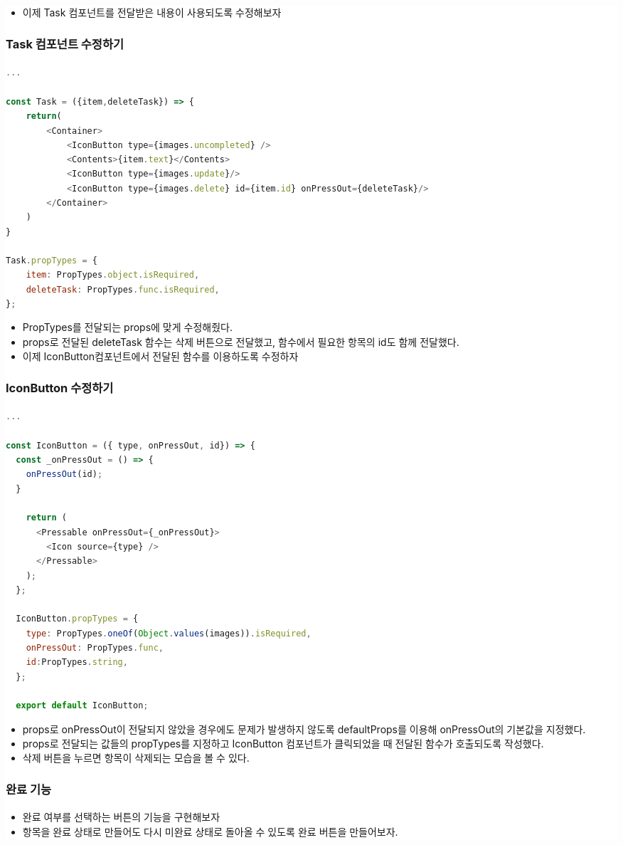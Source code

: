 - 이제 Task 컴포넌트를 전달받은 내용이 사용되도록 수정해보자

### Task 컴포넌트 수정하기
```js
...
 
const Task = ({item,deleteTask}) => {
    return(
        <Container>
            <IconButton type={images.uncompleted} />
            <Contents>{item.text}</Contents>
            <IconButton type={images.update}/>
            <IconButton type={images.delete} id={item.id} onPressOut={deleteTask}/>
        </Container>
    )
}

Task.propTypes = {
    item: PropTypes.object.isRequired,
    deleteTask: PropTypes.func.isRequired,
};
```
- PropTypes를 전달되는 props에 맞게 수정해줬다.
- props로 전달된 deleteTask 함수는 삭제 버튼으로 전달했고, 함수에서 필요한 항목의 id도 함께 전달했다.
- 이제 IconButton컴포넌트에서 전달된 함수를 이용하도록 수정하자

### IconButton 수정하기
```js
...

const IconButton = ({ type, onPressOut, id}) => {
  const _onPressOut = () => {
    onPressOut(id);
  }

    return (
      <Pressable onPressOut={_onPressOut}>
        <Icon source={type} />
      </Pressable>
    );
  };

  IconButton.propTypes = {
    type: PropTypes.oneOf(Object.values(images)).isRequired,
    onPressOut: PropTypes.func,
    id:PropTypes.string,
  };
  
  export default IconButton;
```
- props로 onPressOut이 전달되지 않았을 경우에도 문제가 발생하지 않도록 defaultProps를 이용해 onPressOut의 기본값을 지정했다.
- props로 전달되는 값들의 propTypes를 지정하고 IconButton 컴포넌트가 클릭되었을 때 전달된 함수가 호출되도록 작성했다.
- 삭제 버튼을 누르면 항목이 삭제되는 모습을 볼 수 있다.
### 완료 기능
- 완료 여부를 선택하는 버튼의 기능을 구현해보자
- 항목을 완료 상태로 만들어도 다시 미완료 상태로 돌아올 수 있도록 완료 버튼을 만들어보자.

